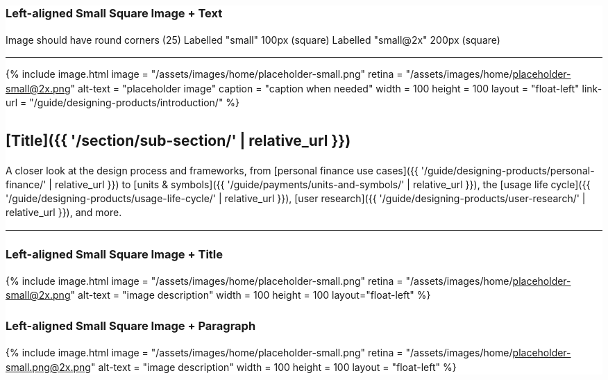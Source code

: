 </div>

### Left-aligned Small Square Image + Text

Image should have round corners (25)
Labelled "small"
100px (square)
Labelled "small@2x"
200px (square)

---

<div class="center" markdown="1">

{% include image.html
   image = "/assets/images/home/placeholder-small.png"
   retina = "/assets/images/home/placeholder-small@2x.png"
   alt-text = "placeholder image"
   caption = "caption when needed"
   width = 100
   height = 100
   layout = "float-left"
   link-url = "/guide/designing-products/introduction/"
%}

<h2 class="h3" markdown="1">[Title]({{ '/section/sub-section/' | relative_url }})</h2>

A closer look at the design process and frameworks, from [personal finance use cases]({{ '/guide/designing-products/personal-finance/' | relative_url }}) to [units & symbols]({{ '/guide/payments/units-and-symbols/' | relative_url }}), the [usage life cycle]({{ '/guide/designing-products/usage-life-cycle/' | relative_url }}), [user research]({{ '/guide/designing-products/user-research/' | relative_url }}), and more.

</div>

---

### Left-aligned Small Square Image + Title

<div class="center flex principle" markdown="1">

{% include image.html
image = "/assets/images/home/placeholder-small.png"
retina = "/assets/images/home/placeholder-small@2x.png"
alt-text = "image description"
width = 100
height = 100
layout="float-left"
%}

### Left-aligned Small Square Image + Paragraph

<div class="center" markdown="1">

{% include image.html
   image = "/assets/images/home/placeholder-small.png"
   retina = "/assets/images/home/placeholder-small.png@2x.png"
   alt-text = "image description"
   width = 100
   height = 100
   layout = "float-left"
%}
